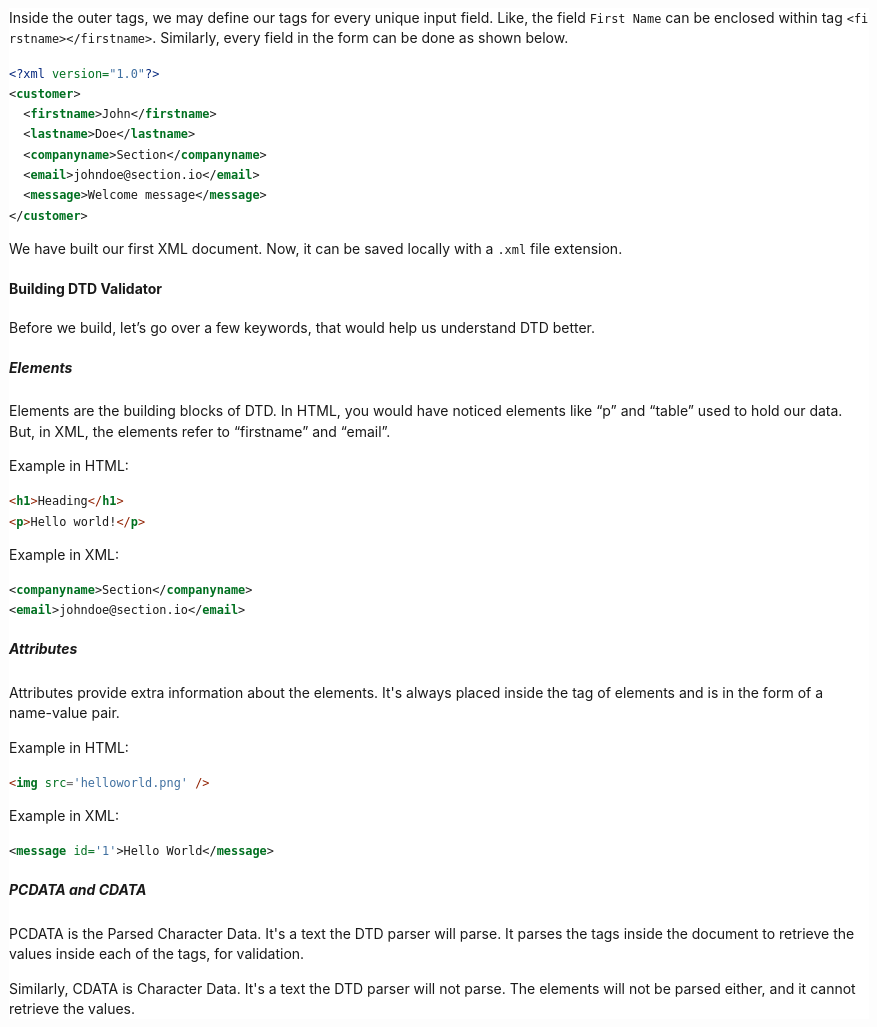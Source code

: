 Inside the outer tags, we may define our tags for every unique input field. Like, the field `First Name` can be enclosed within tag `<firstname></firstname>`. Similarly, every field in the form can be done as shown below.

```xml
<?xml version="1.0"?>
<customer>
  <firstname>John</firstname>
  <lastname>Doe</lastname>
  <companyname>Section</companyname>
  <email>johndoe@section.io</email>
  <message>Welcome message</message>
</customer>
```

We have built our first XML document. Now, it can be saved locally with a `.xml` file extension.

#### Building DTD Validator
Before we build, let’s go over a few keywords, that would help us understand DTD better.

##### Elements
Elements are the building blocks of DTD. In HTML, you would have noticed elements like “p” and “table” used to hold our data. But, in XML, the elements refer to “firstname” and “email”.

Example in HTML:

```html
<h1>Heading</h1>
<p>Hello world!</p>
```

Example in XML:

```xml
<companyname>Section</companyname>
<email>johndoe@section.io</email>
```

##### Attributes
Attributes provide extra information about the elements. It's always placed inside the tag of elements and is in the form of a name-value pair.

Example in HTML:

```html
<img src='helloworld.png' />
```

Example in XML:

```xml
<message id='1'>Hello World</message>
```

##### PCDATA and CDATA
PCDATA is the Parsed Character Data. It's a text the DTD parser will parse. It parses the tags inside the document to retrieve the values inside each of the tags, for validation.

Similarly, CDATA is Character Data. It's a text the DTD parser will not parse. The elements will not be parsed either, and it cannot retrieve the values.
